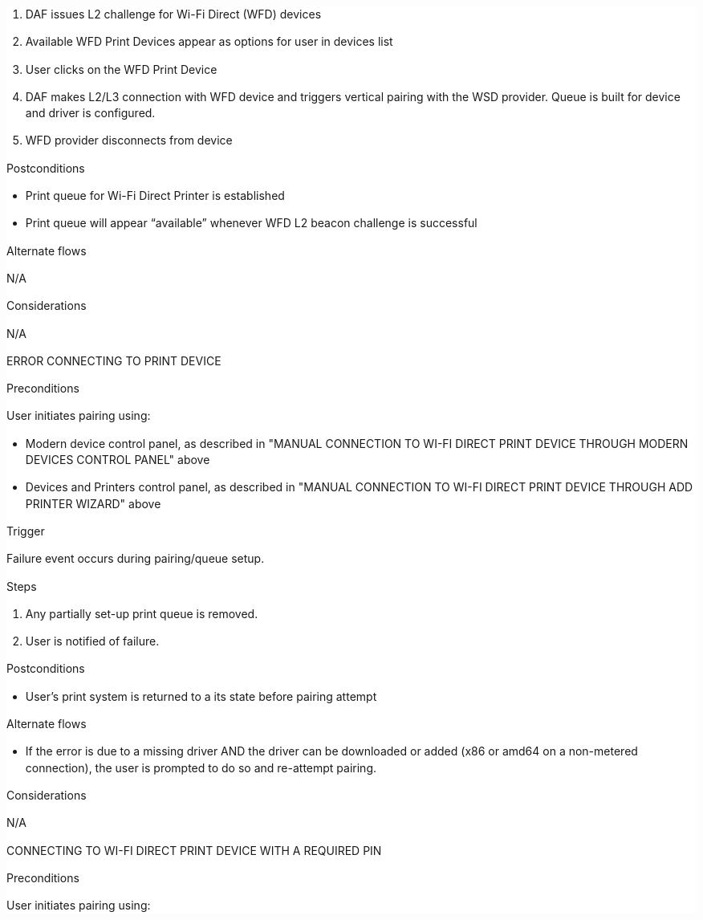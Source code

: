 1. DAF issues L2 challenge for Wi-Fi Direct (WFD) devices

1. Available WFD Print Devices appear as options for user in devices list

1. User clicks on the WFD Print Device

1. DAF makes L2/L3 connection with WFD device and triggers vertical pairing with the WSD provider. Queue is built for device and driver is configured.

1. WFD provider disconnects from device

Postconditions

- Print queue for Wi-Fi Direct Printer is established

- Print queue will appear “available” whenever WFD L2 beacon challenge is successful

Alternate flows

N/A

Considerations

N/A

ERROR CONNECTING TO PRINT DEVICE

Preconditions

User initiates pairing using:

- Modern device control panel, as described in "MANUAL CONNECTION TO WI-FI DIRECT PRINT DEVICE THROUGH MODERN DEVICES CONTROL PANEL" above

- Devices and Printers control panel, as described in "MANUAL CONNECTION TO WI-FI DIRECT PRINT DEVICE THROUGH ADD PRINTER WIZARD" above

Trigger

Failure event occurs during pairing/queue setup.

Steps

1. Any partially set-up print queue is removed.

1. User is notified of failure.

Postconditions

- User’s print system is returned to a its state before pairing attempt

Alternate flows

- If the error is due to a missing driver AND the driver can be downloaded or added (x86 or amd64 on a non-metered connection), the user is prompted to do so and re-attempt pairing.

Considerations

N/A

CONNECTING TO WI-FI DIRECT PRINT DEVICE WITH A REQUIRED PIN

Preconditions

User initiates pairing using:
